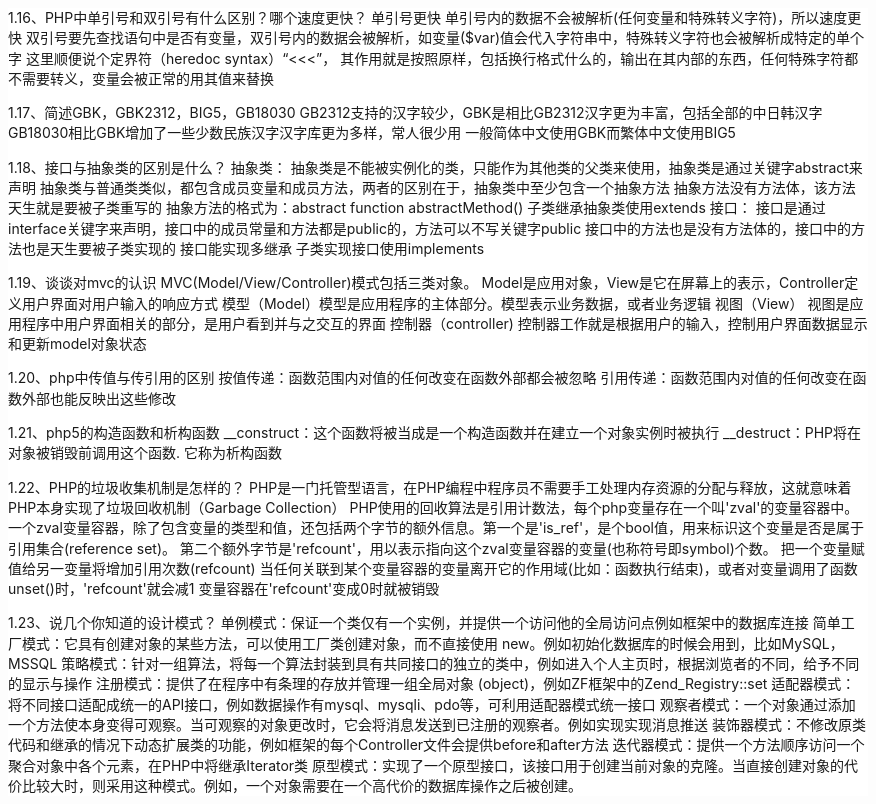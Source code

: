 1.16、PHP中单引号和双引号有什么区别？哪个速度更快？
单引号更快
单引号内的数据不会被解析(任何变量和特殊转义字符)，所以速度更快
双引号要先查找语句中是否有变量，双引号内的数据会被解析，如变量($var)值会代入字符串中，特殊转义字符也会被解析成特定的单个字
这里顺便说个定界符（heredoc syntax）“<<<”，
其作用就是按照原样，包括换行格式什么的，输出在其内部的东西，任何特殊字符都不需要转义，变量会被正常的用其值来替换

1.17、简述GBK，GBK2312，BIG5，GB18030
GB2312支持的汉字较少，GBK是相比GB2312汉字更为丰富，包括全部的中日韩汉字
GB18030相比GBK增加了一些少数民族汉字汉字库更为多样，常人很少用
一般简体中文使用GBK而繁体中文使用BIG5

1.18、接口与抽象类的区别是什么？
抽象类：
抽象类是不能被实例化的类，只能作为其他类的父类来使用，抽象类是通过关键字abstract来声明
抽象类与普通类类似，都包含成员变量和成员方法，两者的区别在于，抽象类中至少包含一个抽象方法
抽象方法没有方法体，该方法天生就是要被子类重写的
抽象方法的格式为：abstract function abstractMethod()
子类继承抽象类使用extends
接口：
接口是通过interface关键字来声明，接口中的成员常量和方法都是public的，方法可以不写关键字public
接口中的方法也是没有方法体的，接口中的方法也是天生要被子类实现的
接口能实现多继承
子类实现接口使用implements

1.19、谈谈对mvc的认识
MVC(Model/View/Controller)模式包括三类对象。
Model是应用对象，View是它在屏幕上的表示，Controller定义用户界面对用户输入的响应方式
模型（Model）模型是应用程序的主体部分。模型表示业务数据，或者业务逻辑
视图（View） 视图是应用程序中用户界面相关的部分，是用户看到并与之交互的界面
控制器（controller) 控制器工作就是根据用户的输入，控制用户界面数据显示和更新model对象状态

1.20、php中传值与传引用的区别
按值传递：函数范围内对值的任何改变在函数外部都会被忽略
引用传递：函数范围内对值的任何改变在函数外部也能反映出这些修改

1.21、php5的构造函数和析构函数
__construct：这个函数将被当成是一个构造函数并在建立一个对象实例时被执行
__destruct：PHP将在对象被销毁前调用这个函数. 它称为析构函数

1.22、PHP的垃圾收集机制是怎样的？
PHP是一门托管型语言，在PHP编程中程序员不需要手工处理内存资源的分配与释放，这就意味着PHP本身实现了垃圾回收机制（Garbage Collection）
PHP使用的回收算法是引用计数法，每个php变量存在一个叫'zval'的变量容器中。
一个zval变量容器，除了包含变量的类型和值，还包括两个字节的额外信息。第一个是'is_ref'，是个bool值，用来标识这个变量是否是属于引用集合(reference set)。
第二个额外字节是'refcount'，用以表示指向这个zval变量容器的变量(也称符号即symbol)个数。
把一个变量赋值给另一变量将增加引用次数(refcount)
当任何关联到某个变量容器的变量离开它的作用域(比如：函数执行结束)，或者对变量调用了函数 unset()时，'refcount'就会减1
变量容器在'refcount'变成0时就被销毁

1.23、说几个你知道的设计模式？
单例模式：保证一个类仅有一个实例，并提供一个访问他的全局访问点例如框架中的数据库连接
简单工厂模式：它具有创建对象的某些方法，可以使用工厂类创建对象，而不直接使用 new。例如初始化数据库的时候会用到，比如MySQL，MSSQL
策略模式：针对一组算法，将每一个算法封装到具有共同接口的独立的类中，例如进入个人主页时，根据浏览者的不同，给予不同的显示与操作
注册模式：提供了在程序中有条理的存放并管理一组全局对象 (object)，例如ZF框架中的Zend_Registry::set
适配器模式：将不同接口适配成统一的API接口，例如数据操作有mysql、mysqli、pdo等，可利用适配器模式统一接口
观察者模式：一个对象通过添加一个方法使本身变得可观察。当可观察的对象更改时，它会将消息发送到已注册的观察者。例如实现实现消息推送
装饰器模式：不修改原类代码和继承的情况下动态扩展类的功能，例如框架的每个Controller文件会提供before和after方法
迭代器模式：提供一个方法顺序访问一个聚合对象中各个元素，在PHP中将继承Iterator类
原型模式：实现了一个原型接口，该接口用于创建当前对象的克隆。当直接创建对象的代价比较大时，则采用这种模式。例如，一个对象需要在一个高代价的数据库操作之后被创建。
